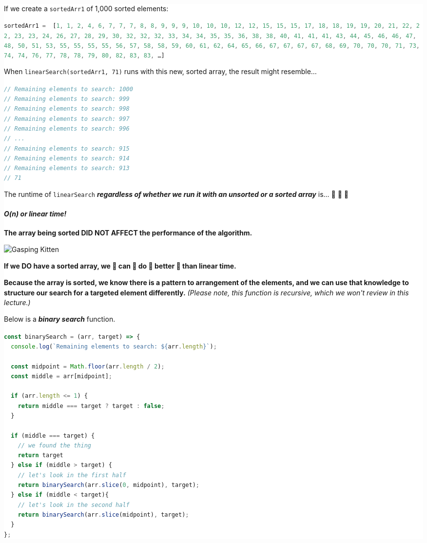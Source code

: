 If we create a `sortedArr1` of 1,000 sorted elements:

```js
sortedArr1 =  [1, 1, 2, 4, 6, 7, 7, 7, 8, 8, 9, 9, 9, 10, 10, 10, 12, 12, 15, 15, 15, 17, 18, 18, 19, 19, 20, 21, 22, 22, 23, 23, 24, 26, 27, 28, 29, 30, 32, 32, 32, 33, 34, 34, 35, 35, 36, 38, 38, 40, 41, 41, 41, 43, 44, 45, 46, 46, 47, 48, 50, 51, 53, 55, 55, 55, 55, 56, 57, 58, 58, 59, 60, 61, 62, 64, 65, 66, 67, 67, 67, 67, 68, 69, 70, 70, 70, 71, 73, 74, 74, 76, 77, 78, 78, 79, 80, 82, 83, 83, …]
```

When  `linearSearch(sortedArr1, 71)` runs with this new, sorted array, the result might resemble...

```js
// Remaining elements to search: 1000
// Remaining elements to search: 999
// Remaining elements to search: 998
// Remaining elements to search: 997
// Remaining elements to search: 996
// ...
// Remaining elements to search: 915
// Remaining elements to search: 914
// Remaining elements to search: 913
// 71
```

The runtime of `linearSearch` **_regardless of whether we run it with an unsorted or a sorted array_** is... 🤔 🤔 🤔

#### **_O(n) or linear time!_**

**The array being sorted DID NOT AFFECT the performance of the algorithm.**

![Gasping Kitten](https://media.giphy.com/media/vSSdLSLbGIXio/giphy.gif)

**If we DO have a sorted array, we 👏 can 👏 do 👏 better 👏 than linear time.**

**Because the array is sorted, we know there is a pattern to arrangement of the elements, and we can use that knowledge to structure our search for a targeted element differently.** _(Please note, this function is recursive, which we won't review in this lecture.)_

Below is a **_binary search_** function.

```js
const binarySearch = (arr, target) => {
  console.log(`Remaining elements to search: ${arr.length}`);

  const midpoint = Math.floor(arr.length / 2);
  const middle = arr[midpoint];

  if (arr.length <= 1) {
    return middle === target ? target : false;
  }

  if (middle === target) {
    // we found the thing
    return target
  } else if (middle > target) {
    // let's look in the first half
    return binarySearch(arr.slice(0, midpoint), target);
  } else if (middle < target){
    // let's look in the second half
    return binarySearch(arr.slice(midpoint), target);
  }
};
```
